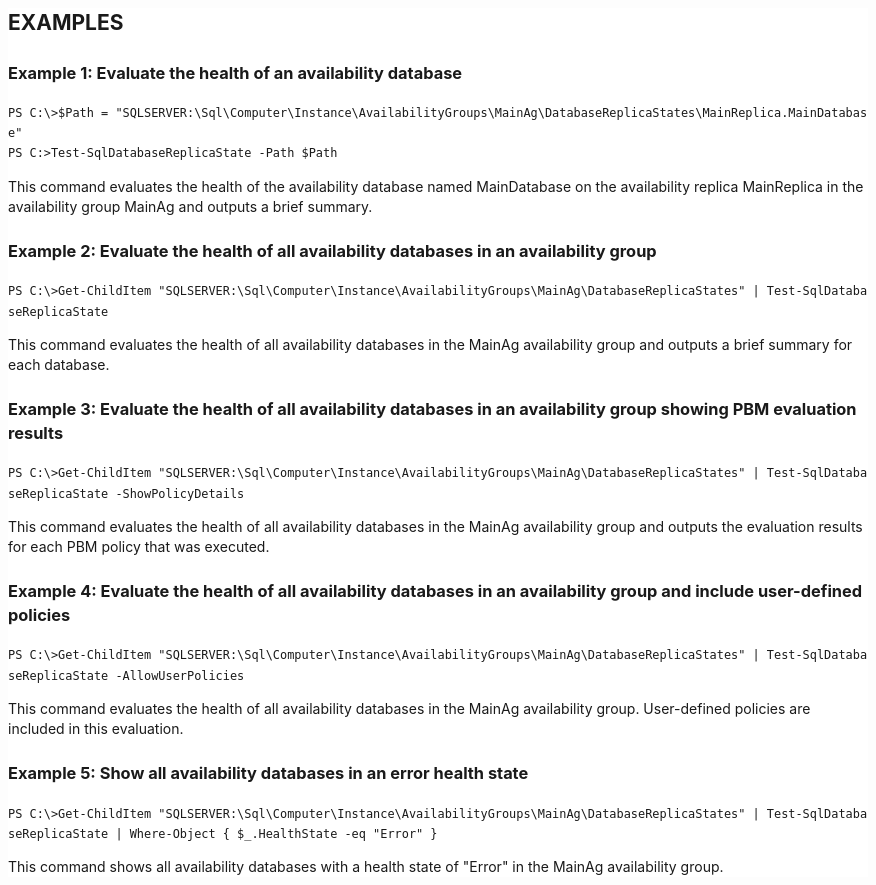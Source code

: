## EXAMPLES

### Example 1: Evaluate the health of an availability database
```
PS C:\>$Path = "SQLSERVER:\Sql\Computer\Instance\AvailabilityGroups\MainAg\DatabaseReplicaStates\MainReplica.MainDatabase"
PS C:>Test-SqlDatabaseReplicaState -Path $Path
```

This command evaluates the health of the availability database named MainDatabase on the availability replica MainReplica in the availability group MainAg and outputs a brief summary.

### Example 2: Evaluate the health of all availability databases in an availability group
```
PS C:\>Get-ChildItem "SQLSERVER:\Sql\Computer\Instance\AvailabilityGroups\MainAg\DatabaseReplicaStates" | Test-SqlDatabaseReplicaState
```

This command evaluates the health of all availability databases in the MainAg availability group and outputs a brief summary for each database.

### Example 3: Evaluate the health of all availability databases in an availability group showing PBM evaluation results
```
PS C:\>Get-ChildItem "SQLSERVER:\Sql\Computer\Instance\AvailabilityGroups\MainAg\DatabaseReplicaStates" | Test-SqlDatabaseReplicaState -ShowPolicyDetails
```

This command evaluates the health of all availability databases in the MainAg availability group and outputs the evaluation results for each PBM policy that was executed.

### Example 4: Evaluate the health of all availability databases in an availability group and include user-defined policies
```
PS C:\>Get-ChildItem "SQLSERVER:\Sql\Computer\Instance\AvailabilityGroups\MainAg\DatabaseReplicaStates" | Test-SqlDatabaseReplicaState -AllowUserPolicies
```

This command evaluates the health of all availability databases in the MainAg availability group.
User-defined policies are included in this evaluation.

### Example 5: Show all availability databases in an error health state
```
PS C:\>Get-ChildItem "SQLSERVER:\Sql\Computer\Instance\AvailabilityGroups\MainAg\DatabaseReplicaStates" | Test-SqlDatabaseReplicaState | Where-Object { $_.HealthState -eq "Error" }
```

This command shows all availability databases with a health state of "Error" in the MainAg availability group.
